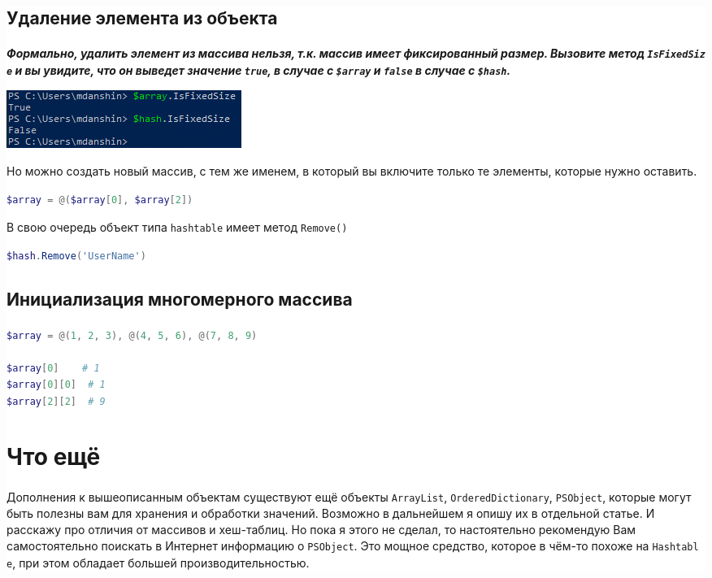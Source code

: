 ## Удаление элемента из объекта
***Формально, удалить элемент из массива нельзя, т.к. массив имеет фиксированный размер.
Вызовите метод `IsFixedSize` и вы увидите, что он выведет значение `true`, в случае с `$array` и `false` в случае с `$hash`.***

![powershell-arrays-and-hashtables/11.png](/assets/images/powershell-arrays-and-hashtables/11.png)

Но можно создать новый массив, с тем же именем, в который вы включите только те элементы, которые нужно оставить.
```powershell
$array = @($array[0], $array[2])  
```
В свою очередь объект типа `hashtable` имеет метод `Remove()`
```powershell
$hash.Remove('UserName')
```

## Инициализация многомерного массива
```powershell
$array = @(1, 2, 3), @(4, 5, 6), @(7, 8, 9)

$array[0]    # 1
$array[0][0]  # 1
$array[2][2]  # 9
```

# Что ещё

Дополнения к вышеописанным объектам существуют ещё объекты `ArrayList`, `OrderedDictionary`, `PSObject`, которые могут быть полезны вам для хранения и обработки значений. Возможно в дальнейшем я опишу их в отдельной статье. И расскажу про отличия от массивов и хеш-таблиц. Но пока я этого не сделал, то настоятельно рекомендую Вам самостоятельно поискать в Интернет информацию о `PSObject`. Это мощное средство, которое в чём-то похоже на `Hashtable`, при этом обладает большей производительностью.
